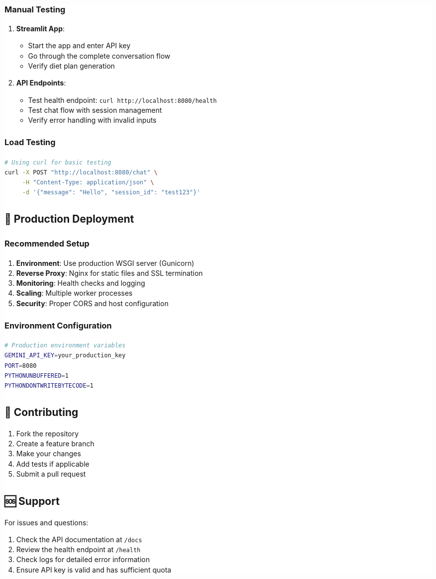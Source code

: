 ### Manual Testing

1. **Streamlit App**:
   - Start the app and enter API key
   - Go through the complete conversation flow
   - Verify diet plan generation

2. **API Endpoints**:
   - Test health endpoint: `curl http://localhost:8080/health`
   - Test chat flow with session management
   - Verify error handling with invalid inputs

### Load Testing

```bash
# Using curl for basic testing
curl -X POST "http://localhost:8080/chat" \
     -H "Content-Type: application/json" \
     -d '{"message": "Hello", "session_id": "test123"}'
```

## 🚀 Production Deployment

### Recommended Setup

1. **Environment**: Use production WSGI server (Gunicorn)
2. **Reverse Proxy**: Nginx for static files and SSL termination
3. **Monitoring**: Health checks and logging
4. **Scaling**: Multiple worker processes
5. **Security**: Proper CORS and host configuration

### Environment Configuration

```bash
# Production environment variables
GEMINI_API_KEY=your_production_key
PORT=8080
PYTHONUNBUFFERED=1
PYTHONDONTWRITEBYTECODE=1
```

## 🤝 Contributing

1. Fork the repository
2. Create a feature branch
3. Make your changes
4. Add tests if applicable
5. Submit a pull request


## 🆘 Support

For issues and questions:
1. Check the API documentation at `/docs`
2. Review the health endpoint at `/health`
3. Check logs for detailed error information
4. Ensure API key is valid and has sufficient quota
